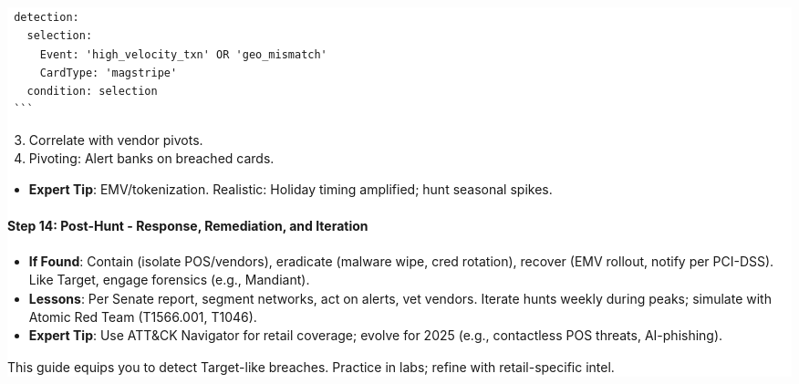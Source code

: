      detection:
       selection:
         Event: 'high_velocity_txn' OR 'geo_mismatch'
         CardType: 'magstripe'
       condition: selection
     ```
  3. Correlate with vendor pivots.
  4. Pivoting: Alert banks on breached cards.
- **Expert Tip**: EMV/tokenization. Realistic: Holiday timing amplified; hunt seasonal spikes.

#### Step 14: Post-Hunt - Response, Remediation, and Iteration
- **If Found**: Contain (isolate POS/vendors), eradicate (malware wipe, cred rotation), recover (EMV rollout, notify per PCI-DSS). Like Target, engage forensics (e.g., Mandiant).
- **Lessons**: Per Senate report, segment networks, act on alerts, vet vendors. Iterate hunts weekly during peaks; simulate with Atomic Red Team (T1566.001, T1046).
- **Expert Tip**: Use ATT&CK Navigator for retail coverage; evolve for 2025 (e.g., contactless POS threats, AI-phishing).

This guide equips you to detect Target-like breaches. Practice in labs; refine with retail-specific intel.

